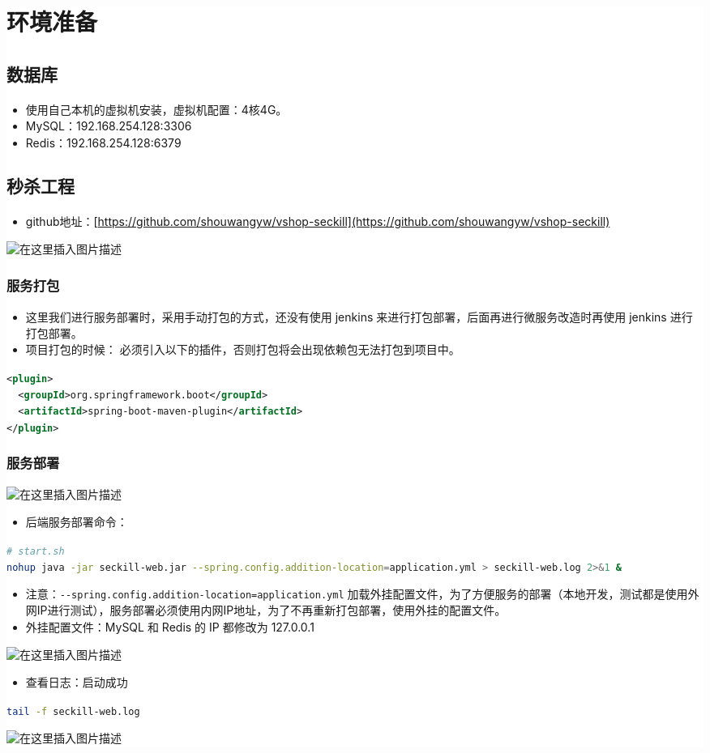 # 环境准备

## 数据库

- 使用自己本机的虚拟机安装，虚拟机配置：4核4G。
- MySQL：192.168.254.128:3306
- Redis：192.168.254.128:6379

## 秒杀工程

- github地址：[https://github.com/shouwangyw/vshop-seckill](https://github.com/shouwangyw/vshop-seckill)

![在这里插入图片描述](https://img-blog.csdnimg.cn/2021021322243456.png?x-oss-process=image/watermark,type_ZmFuZ3poZW5naGVpdGk,shadow_10,text_aHR0cHM6Ly9ibG9nLmNzZG4ubmV0L3lhbmd3ZWkyMzQ=,size_16,color_FFFFFF,t_70)

### 服务打包

- 这里我们进行服务部署时，采用手动打包的方式，还没有使用 jenkins 来进行打包部署，后面再进行微服务改造时再使用 jenkins 进行打包部署。
- 项目打包的时候： 必须引入以下的插件，否则打包将会出现依赖包无法打包到项目中。

```xml
<plugin>
  <groupId>org.springframework.boot</groupId>
  <artifactId>spring-boot-maven-plugin</artifactId>
</plugin>
```

### 服务部署

![在这里插入图片描述](https://img-blog.csdnimg.cn/20210215150235775.png)

- 后端服务部署命令：

```bash
# start.sh
nohup java -jar seckill-web.jar --spring.config.addition-location=application.yml > seckill-web.log 2>&1 &
```

- 注意：`--spring.config.addition-location=application.yml` 加载外挂配置文件，为了方便服务的部署（本地开发，测试都是使用外网IP进行测试），服务部署必须使用内网IP地址，为了不再重新打包部署，使用外挂的配置文件。
- 外挂配置文件：MySQL 和 Redis 的 IP 都修改为 127.0.0.1

![在这里插入图片描述](https://img-blog.csdnimg.cn/20210215150720329.png)

- 查看日志：启动成功

```bash
tail -f seckill-web.log
```

![在这里插入图片描述](https://img-blog.csdnimg.cn/20210215150426962.png?x-oss-process=image/watermark,type_ZmFuZ3poZW5naGVpdGk,shadow_10,text_aHR0cHM6Ly9ibG9nLmNzZG4ubmV0L3lhbmd3ZWkyMzQ=,size_16,color_FFFFFF,t_70)
